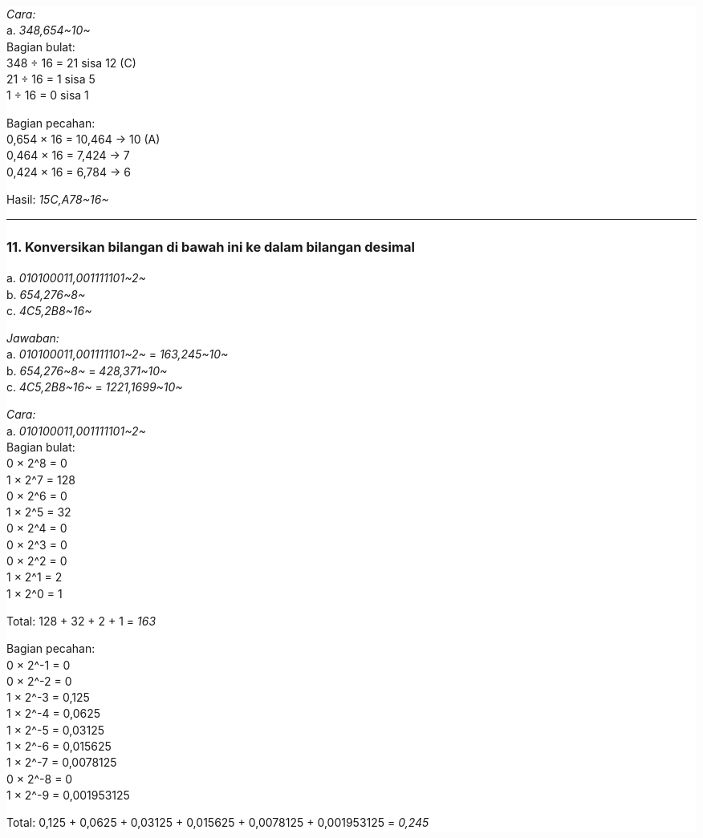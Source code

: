 *Cara:*  
a. *348,654~10~*  
Bagian bulat:  
348 ÷ 16 = 21 sisa 12 (C)  
21 ÷ 16 = 1 sisa 5  
1 ÷ 16 = 0 sisa 1  

Bagian pecahan:  
0,654 × 16 = 10,464 → 10 (A)  
0,464 × 16 = 7,424 → 7  
0,424 × 16 = 6,784 → 6  

Hasil: *15C,A78~16~*


---

### 11. Konversikan bilangan di bawah ini ke dalam bilangan desimal
a. *010100011,001111101~2~*  
b. *654,276~8~*  
c. *4C5,2B8~16~*

*Jawaban:*  
a. *010100011,001111101~2~* = *163,245~10~*  
b. *654,276~8~* = *428,371~10~*  
c. *4C5,2B8~16~* = *1221,1699~10~*

*Cara:*  
a. *010100011,001111101~2~*  
Bagian bulat:  
0 × 2^8 = 0  
1 × 2^7 = 128  
0 × 2^6 = 0  
1 × 2^5 = 32  
0 × 2^4 = 0  
0 × 2^3 = 0  
0 × 2^2 = 0  
1 × 2^1 = 2  
1 × 2^0 = 1  

Total: 128 + 32 + 2 + 1 = *163*

Bagian pecahan:  
0 × 2^-1 = 0  
0 × 2^-2 = 0  
1 × 2^-3 = 0,125  
1 × 2^-4 = 0,0625  
1 × 2^-5 = 0,03125  
1 × 2^-6 = 0,015625  
1 × 2^-7 = 0,0078125  
0 × 2^-8 = 0  
1 × 2^-9 = 0,001953125  

Total: 0,125 + 0,0625 + 0,03125 + 0,015625 + 0,0078125 + 0,001953125 = *0,245*
